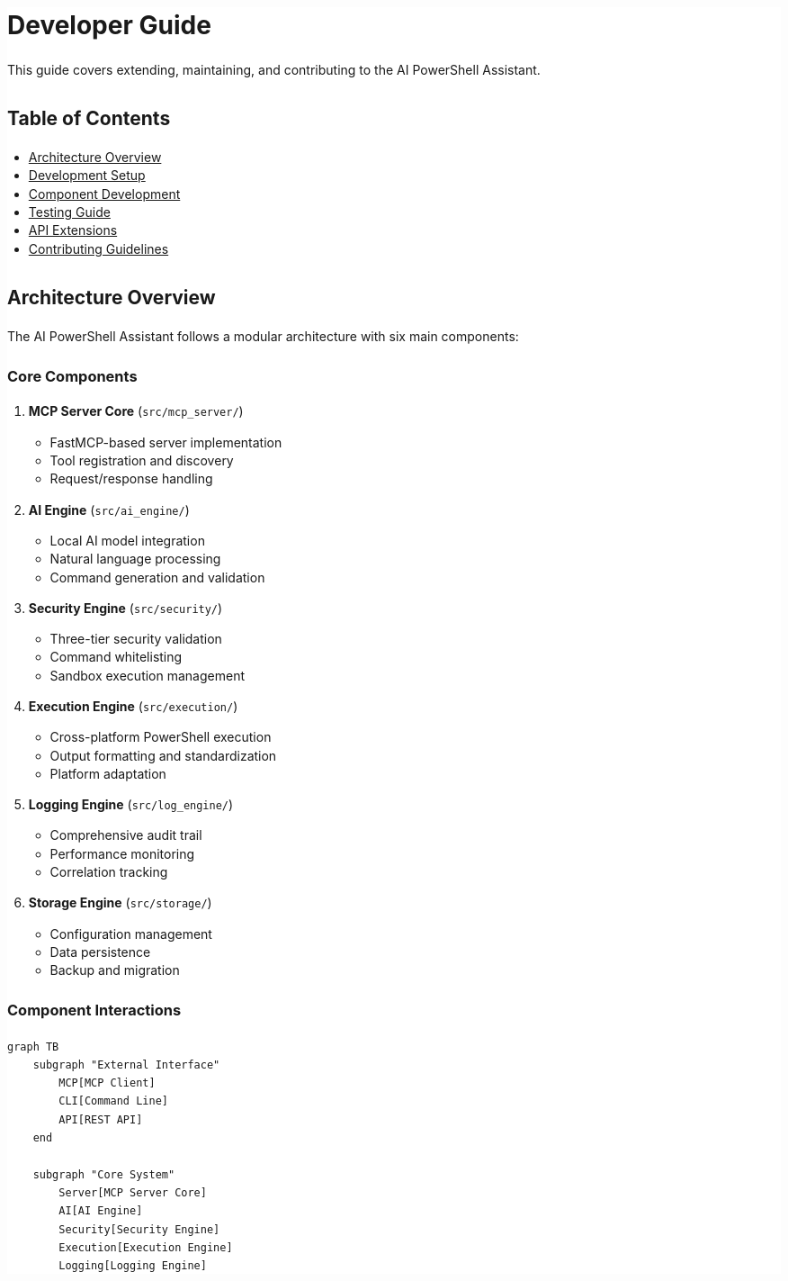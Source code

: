 # Developer Guide

This guide covers extending, maintaining, and contributing to the AI PowerShell Assistant.

## Table of Contents

- [Architecture Overview](architecture.md)
- [Development Setup](development-setup.md)
- [Component Development](components.md)
- [Testing Guide](testing.md)
- [API Extensions](api-extensions.md)
- [Contributing Guidelines](contributing.md)

## Architecture Overview

The AI PowerShell Assistant follows a modular architecture with six main components:

### Core Components

1. **MCP Server Core** (`src/mcp_server/`)
   - FastMCP-based server implementation
   - Tool registration and discovery
   - Request/response handling

2. **AI Engine** (`src/ai_engine/`)
   - Local AI model integration
   - Natural language processing
   - Command generation and validation

3. **Security Engine** (`src/security/`)
   - Three-tier security validation
   - Command whitelisting
   - Sandbox execution management

4. **Execution Engine** (`src/execution/`)
   - Cross-platform PowerShell execution
   - Output formatting and standardization
   - Platform adaptation

5. **Logging Engine** (`src/log_engine/`)
   - Comprehensive audit trail
   - Performance monitoring
   - Correlation tracking

6. **Storage Engine** (`src/storage/`)
   - Configuration management
   - Data persistence
   - Backup and migration

### Component Interactions

```mermaid
graph TB
    subgraph "External Interface"
        MCP[MCP Client]
        CLI[Command Line]
        API[REST API]
    end
    
    subgraph "Core System"
        Server[MCP Server Core]
        AI[AI Engine]
        Security[Security Engine]
        Execution[Execution Engine]
        Logging[Logging Engine]
```